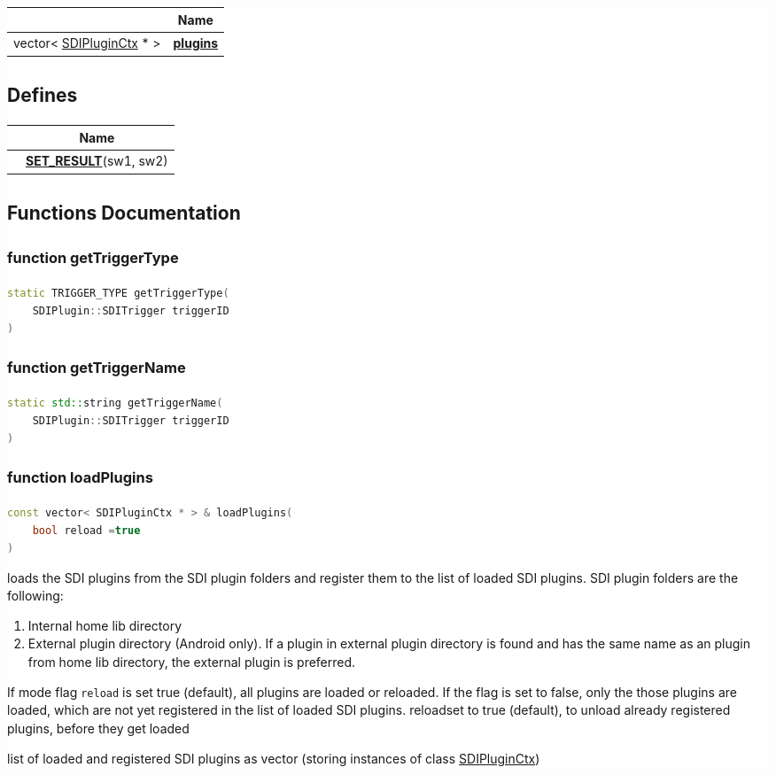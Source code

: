 |                | Name           |
| -------------- | -------------- |
| vector< [SDIPluginCtx](class_s_d_i_plugin_ctx.md) * > | **[plugins](loadplugin_8cpp.md#variable-plugins)**  |

## Defines

|                | Name           |
| -------------- | -------------- |
|  | **[SET_RESULT](loadplugin_8cpp.md#define-set-result)**(sw1, sw2)  |


## Functions Documentation

### function getTriggerType

```cpp
static TRIGGER_TYPE getTriggerType(
    SDIPlugin::SDITrigger triggerID
)
```


### function getTriggerName

```cpp
static std::string getTriggerName(
    SDIPlugin::SDITrigger triggerID
)
```


### function loadPlugins

```cpp
const vector< SDIPluginCtx * > & loadPlugins(
    bool reload =true
)
```


loads the SDI plugins from the SDI plugin folders and register them to the list of loaded SDI plugins. SDI plugin folders are the following:

1. Internal home lib directory
2. External plugin directory (Android only). If a plugin in external plugin directory is found and has the same name as an plugin from home lib directory, the external plugin is preferred.


If mode flag `reload` is set true (default), all plugins are loaded or reloaded. If the flag is set to false, only the those plugins are loaded, which are not yet registered in the list of loaded SDI plugins. reloadset to true (default), to unload already registered plugins, before they get loaded 

list of loaded and registered SDI plugins as vector (storing instances of class [SDIPluginCtx](class_s_d_i_plugin_ctx.md)) 
